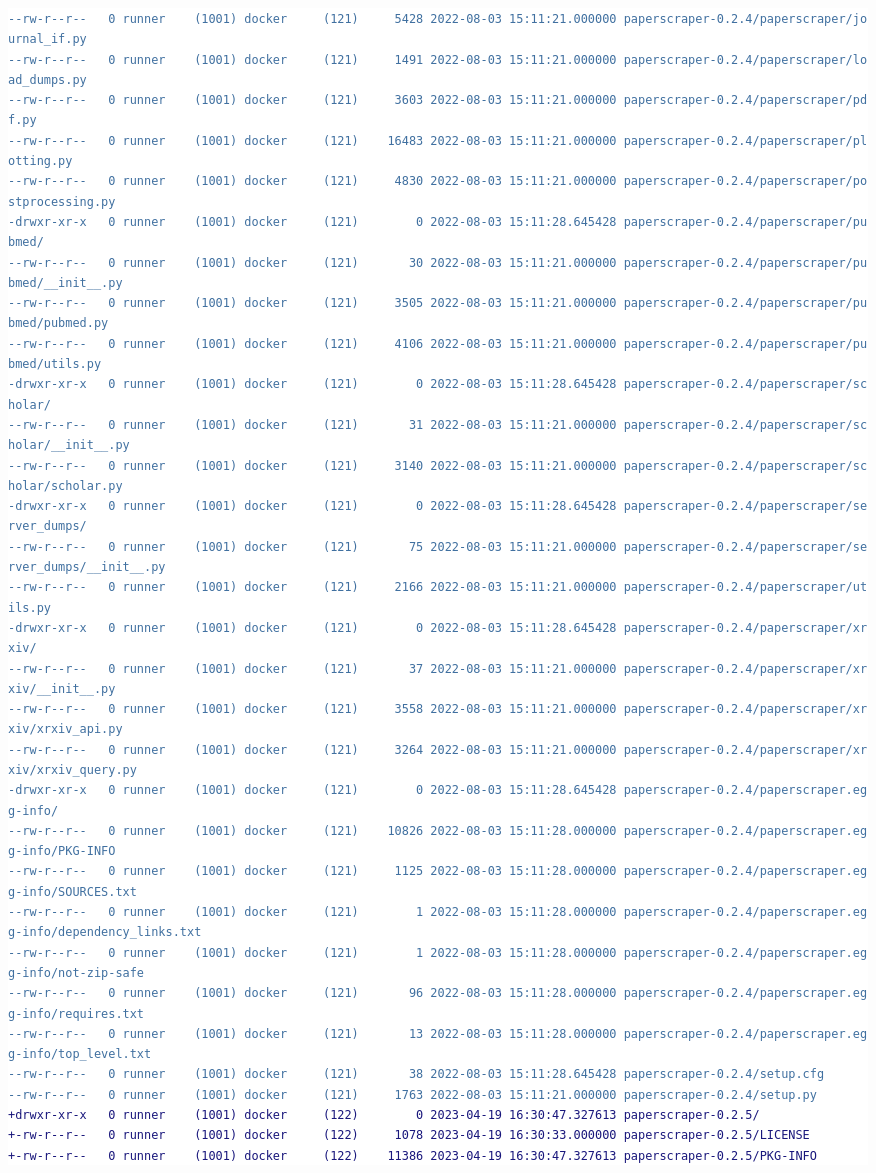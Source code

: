 ```diff
--rw-r--r--   0 runner    (1001) docker     (121)     5428 2022-08-03 15:11:21.000000 paperscraper-0.2.4/paperscraper/journal_if.py
--rw-r--r--   0 runner    (1001) docker     (121)     1491 2022-08-03 15:11:21.000000 paperscraper-0.2.4/paperscraper/load_dumps.py
--rw-r--r--   0 runner    (1001) docker     (121)     3603 2022-08-03 15:11:21.000000 paperscraper-0.2.4/paperscraper/pdf.py
--rw-r--r--   0 runner    (1001) docker     (121)    16483 2022-08-03 15:11:21.000000 paperscraper-0.2.4/paperscraper/plotting.py
--rw-r--r--   0 runner    (1001) docker     (121)     4830 2022-08-03 15:11:21.000000 paperscraper-0.2.4/paperscraper/postprocessing.py
-drwxr-xr-x   0 runner    (1001) docker     (121)        0 2022-08-03 15:11:28.645428 paperscraper-0.2.4/paperscraper/pubmed/
--rw-r--r--   0 runner    (1001) docker     (121)       30 2022-08-03 15:11:21.000000 paperscraper-0.2.4/paperscraper/pubmed/__init__.py
--rw-r--r--   0 runner    (1001) docker     (121)     3505 2022-08-03 15:11:21.000000 paperscraper-0.2.4/paperscraper/pubmed/pubmed.py
--rw-r--r--   0 runner    (1001) docker     (121)     4106 2022-08-03 15:11:21.000000 paperscraper-0.2.4/paperscraper/pubmed/utils.py
-drwxr-xr-x   0 runner    (1001) docker     (121)        0 2022-08-03 15:11:28.645428 paperscraper-0.2.4/paperscraper/scholar/
--rw-r--r--   0 runner    (1001) docker     (121)       31 2022-08-03 15:11:21.000000 paperscraper-0.2.4/paperscraper/scholar/__init__.py
--rw-r--r--   0 runner    (1001) docker     (121)     3140 2022-08-03 15:11:21.000000 paperscraper-0.2.4/paperscraper/scholar/scholar.py
-drwxr-xr-x   0 runner    (1001) docker     (121)        0 2022-08-03 15:11:28.645428 paperscraper-0.2.4/paperscraper/server_dumps/
--rw-r--r--   0 runner    (1001) docker     (121)       75 2022-08-03 15:11:21.000000 paperscraper-0.2.4/paperscraper/server_dumps/__init__.py
--rw-r--r--   0 runner    (1001) docker     (121)     2166 2022-08-03 15:11:21.000000 paperscraper-0.2.4/paperscraper/utils.py
-drwxr-xr-x   0 runner    (1001) docker     (121)        0 2022-08-03 15:11:28.645428 paperscraper-0.2.4/paperscraper/xrxiv/
--rw-r--r--   0 runner    (1001) docker     (121)       37 2022-08-03 15:11:21.000000 paperscraper-0.2.4/paperscraper/xrxiv/__init__.py
--rw-r--r--   0 runner    (1001) docker     (121)     3558 2022-08-03 15:11:21.000000 paperscraper-0.2.4/paperscraper/xrxiv/xrxiv_api.py
--rw-r--r--   0 runner    (1001) docker     (121)     3264 2022-08-03 15:11:21.000000 paperscraper-0.2.4/paperscraper/xrxiv/xrxiv_query.py
-drwxr-xr-x   0 runner    (1001) docker     (121)        0 2022-08-03 15:11:28.645428 paperscraper-0.2.4/paperscraper.egg-info/
--rw-r--r--   0 runner    (1001) docker     (121)    10826 2022-08-03 15:11:28.000000 paperscraper-0.2.4/paperscraper.egg-info/PKG-INFO
--rw-r--r--   0 runner    (1001) docker     (121)     1125 2022-08-03 15:11:28.000000 paperscraper-0.2.4/paperscraper.egg-info/SOURCES.txt
--rw-r--r--   0 runner    (1001) docker     (121)        1 2022-08-03 15:11:28.000000 paperscraper-0.2.4/paperscraper.egg-info/dependency_links.txt
--rw-r--r--   0 runner    (1001) docker     (121)        1 2022-08-03 15:11:28.000000 paperscraper-0.2.4/paperscraper.egg-info/not-zip-safe
--rw-r--r--   0 runner    (1001) docker     (121)       96 2022-08-03 15:11:28.000000 paperscraper-0.2.4/paperscraper.egg-info/requires.txt
--rw-r--r--   0 runner    (1001) docker     (121)       13 2022-08-03 15:11:28.000000 paperscraper-0.2.4/paperscraper.egg-info/top_level.txt
--rw-r--r--   0 runner    (1001) docker     (121)       38 2022-08-03 15:11:28.645428 paperscraper-0.2.4/setup.cfg
--rw-r--r--   0 runner    (1001) docker     (121)     1763 2022-08-03 15:11:21.000000 paperscraper-0.2.4/setup.py
+drwxr-xr-x   0 runner    (1001) docker     (122)        0 2023-04-19 16:30:47.327613 paperscraper-0.2.5/
+-rw-r--r--   0 runner    (1001) docker     (122)     1078 2023-04-19 16:30:33.000000 paperscraper-0.2.5/LICENSE
+-rw-r--r--   0 runner    (1001) docker     (122)    11386 2023-04-19 16:30:47.327613 paperscraper-0.2.5/PKG-INFO
```